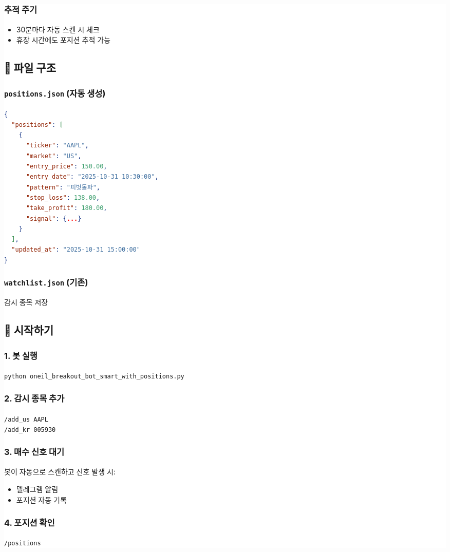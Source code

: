 ### 추적 주기
- 30분마다 자동 스캔 시 체크
- 휴장 시간에도 포지션 추적 가능

## 📁 파일 구조

### `positions.json` (자동 생성)
```json
{
  "positions": [
    {
      "ticker": "AAPL",
      "market": "US",
      "entry_price": 150.00,
      "entry_date": "2025-10-31 10:30:00",
      "pattern": "피벗돌파",
      "stop_loss": 138.00,
      "take_profit": 180.00,
      "signal": {...}
    }
  ],
  "updated_at": "2025-10-31 15:00:00"
}
```

### `watchlist.json` (기존)
감시 종목 저장

## 🚀 시작하기

### 1. 봇 실행
```bash
python oneil_breakout_bot_smart_with_positions.py
```

### 2. 감시 종목 추가
```
/add_us AAPL
/add_kr 005930
```

### 3. 매수 신호 대기
봇이 자동으로 스캔하고 신호 발생 시:
- 텔레그램 알림
- 포지션 자동 기록

### 4. 포지션 확인
```
/positions
```
